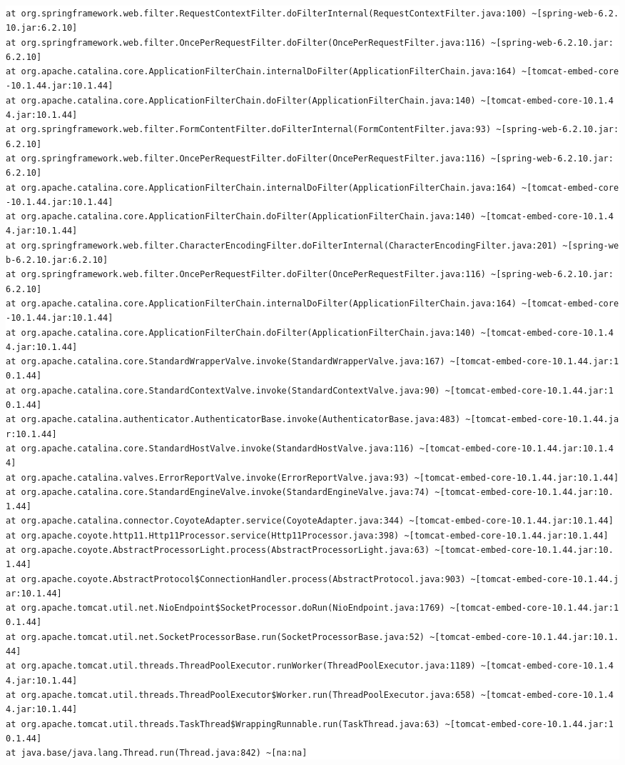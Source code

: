 	at org.springframework.web.filter.RequestContextFilter.doFilterInternal(RequestContextFilter.java:100) ~[spring-web-6.2.10.jar:6.2.10]
	at org.springframework.web.filter.OncePerRequestFilter.doFilter(OncePerRequestFilter.java:116) ~[spring-web-6.2.10.jar:6.2.10]
	at org.apache.catalina.core.ApplicationFilterChain.internalDoFilter(ApplicationFilterChain.java:164) ~[tomcat-embed-core-10.1.44.jar:10.1.44]
	at org.apache.catalina.core.ApplicationFilterChain.doFilter(ApplicationFilterChain.java:140) ~[tomcat-embed-core-10.1.44.jar:10.1.44]
	at org.springframework.web.filter.FormContentFilter.doFilterInternal(FormContentFilter.java:93) ~[spring-web-6.2.10.jar:6.2.10]
	at org.springframework.web.filter.OncePerRequestFilter.doFilter(OncePerRequestFilter.java:116) ~[spring-web-6.2.10.jar:6.2.10]
	at org.apache.catalina.core.ApplicationFilterChain.internalDoFilter(ApplicationFilterChain.java:164) ~[tomcat-embed-core-10.1.44.jar:10.1.44]
	at org.apache.catalina.core.ApplicationFilterChain.doFilter(ApplicationFilterChain.java:140) ~[tomcat-embed-core-10.1.44.jar:10.1.44]
	at org.springframework.web.filter.CharacterEncodingFilter.doFilterInternal(CharacterEncodingFilter.java:201) ~[spring-web-6.2.10.jar:6.2.10]
	at org.springframework.web.filter.OncePerRequestFilter.doFilter(OncePerRequestFilter.java:116) ~[spring-web-6.2.10.jar:6.2.10]
	at org.apache.catalina.core.ApplicationFilterChain.internalDoFilter(ApplicationFilterChain.java:164) ~[tomcat-embed-core-10.1.44.jar:10.1.44]
	at org.apache.catalina.core.ApplicationFilterChain.doFilter(ApplicationFilterChain.java:140) ~[tomcat-embed-core-10.1.44.jar:10.1.44]
	at org.apache.catalina.core.StandardWrapperValve.invoke(StandardWrapperValve.java:167) ~[tomcat-embed-core-10.1.44.jar:10.1.44]
	at org.apache.catalina.core.StandardContextValve.invoke(StandardContextValve.java:90) ~[tomcat-embed-core-10.1.44.jar:10.1.44]
	at org.apache.catalina.authenticator.AuthenticatorBase.invoke(AuthenticatorBase.java:483) ~[tomcat-embed-core-10.1.44.jar:10.1.44]
	at org.apache.catalina.core.StandardHostValve.invoke(StandardHostValve.java:116) ~[tomcat-embed-core-10.1.44.jar:10.1.44]
	at org.apache.catalina.valves.ErrorReportValve.invoke(ErrorReportValve.java:93) ~[tomcat-embed-core-10.1.44.jar:10.1.44]
	at org.apache.catalina.core.StandardEngineValve.invoke(StandardEngineValve.java:74) ~[tomcat-embed-core-10.1.44.jar:10.1.44]
	at org.apache.catalina.connector.CoyoteAdapter.service(CoyoteAdapter.java:344) ~[tomcat-embed-core-10.1.44.jar:10.1.44]
	at org.apache.coyote.http11.Http11Processor.service(Http11Processor.java:398) ~[tomcat-embed-core-10.1.44.jar:10.1.44]
	at org.apache.coyote.AbstractProcessorLight.process(AbstractProcessorLight.java:63) ~[tomcat-embed-core-10.1.44.jar:10.1.44]
	at org.apache.coyote.AbstractProtocol$ConnectionHandler.process(AbstractProtocol.java:903) ~[tomcat-embed-core-10.1.44.jar:10.1.44]
	at org.apache.tomcat.util.net.NioEndpoint$SocketProcessor.doRun(NioEndpoint.java:1769) ~[tomcat-embed-core-10.1.44.jar:10.1.44]
	at org.apache.tomcat.util.net.SocketProcessorBase.run(SocketProcessorBase.java:52) ~[tomcat-embed-core-10.1.44.jar:10.1.44]
	at org.apache.tomcat.util.threads.ThreadPoolExecutor.runWorker(ThreadPoolExecutor.java:1189) ~[tomcat-embed-core-10.1.44.jar:10.1.44]
	at org.apache.tomcat.util.threads.ThreadPoolExecutor$Worker.run(ThreadPoolExecutor.java:658) ~[tomcat-embed-core-10.1.44.jar:10.1.44]
	at org.apache.tomcat.util.threads.TaskThread$WrappingRunnable.run(TaskThread.java:63) ~[tomcat-embed-core-10.1.44.jar:10.1.44]
	at java.base/java.lang.Thread.run(Thread.java:842) ~[na:na]

